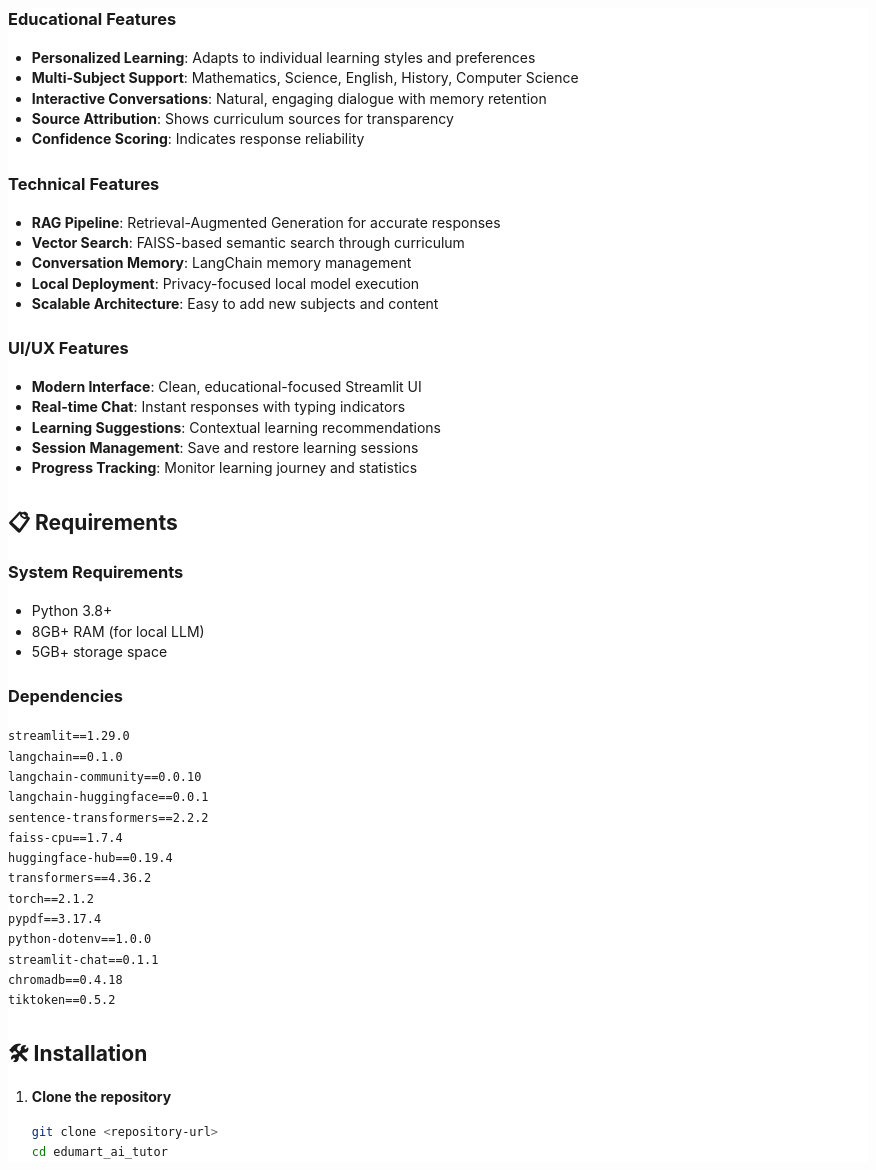 ### Educational Features
- **Personalized Learning**: Adapts to individual learning styles and preferences
- **Multi-Subject Support**: Mathematics, Science, English, History, Computer Science
- **Interactive Conversations**: Natural, engaging dialogue with memory retention
- **Source Attribution**: Shows curriculum sources for transparency
- **Confidence Scoring**: Indicates response reliability

### Technical Features
- **RAG Pipeline**: Retrieval-Augmented Generation for accurate responses
- **Vector Search**: FAISS-based semantic search through curriculum
- **Conversation Memory**: LangChain memory management
- **Local Deployment**: Privacy-focused local model execution
- **Scalable Architecture**: Easy to add new subjects and content

### UI/UX Features
- **Modern Interface**: Clean, educational-focused Streamlit UI
- **Real-time Chat**: Instant responses with typing indicators
- **Learning Suggestions**: Contextual learning recommendations
- **Session Management**: Save and restore learning sessions
- **Progress Tracking**: Monitor learning journey and statistics

## 📋 Requirements

### System Requirements
- Python 3.8+
- 8GB+ RAM (for local LLM)
- 5GB+ storage space

### Dependencies
```
streamlit==1.29.0
langchain==0.1.0
langchain-community==0.0.10
langchain-huggingface==0.0.1
sentence-transformers==2.2.2
faiss-cpu==1.7.4
huggingface-hub==0.19.4
transformers==4.36.2
torch==2.1.2
pypdf==3.17.4
python-dotenv==1.0.0
streamlit-chat==0.1.1
chromadb==0.4.18
tiktoken==0.5.2
```

## 🛠️ Installation

1. **Clone the repository**
   ```bash
   git clone <repository-url>
   cd edumart_ai_tutor
   ```
